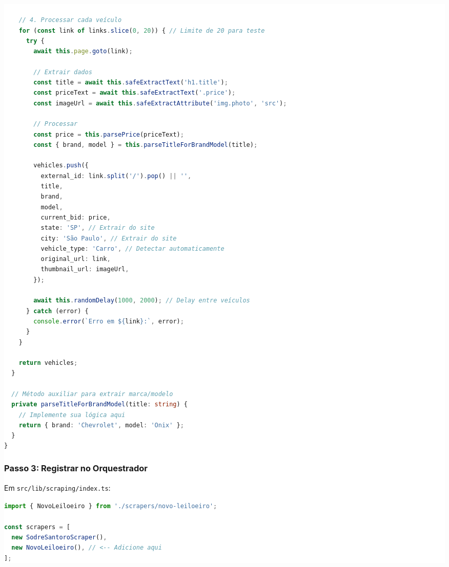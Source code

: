 ```typescript

    // 4. Processar cada veículo
    for (const link of links.slice(0, 20)) { // Limite de 20 para teste
      try {
        await this.page.goto(link);

        // Extrair dados
        const title = await this.safeExtractText('h1.title');
        const priceText = await this.safeExtractText('.price');
        const imageUrl = await this.safeExtractAttribute('img.photo', 'src');

        // Processar
        const price = this.parsePrice(priceText);
        const { brand, model } = this.parseTitleForBrandModel(title);

        vehicles.push({
          external_id: link.split('/').pop() || '',
          title,
          brand,
          model,
          current_bid: price,
          state: 'SP', // Extrair do site
          city: 'São Paulo', // Extrair do site
          vehicle_type: 'Carro', // Detectar automaticamente
          original_url: link,
          thumbnail_url: imageUrl,
        });

        await this.randomDelay(1000, 2000); // Delay entre veículos
      } catch (error) {
        console.error(`Erro em ${link}:`, error);
      }
    }

    return vehicles;
  }

  // Método auxiliar para extrair marca/modelo
  private parseTitleForBrandModel(title: string) {
    // Implemente sua lógica aqui
    return { brand: 'Chevrolet', model: 'Onix' };
  }
}
```

### Passo 3: Registrar no Orquestrador

Em `src/lib/scraping/index.ts`:

```typescript
import { NovoLeiloeiro } from './scrapers/novo-leiloeiro';

const scrapers = [
  new SodreSantoroScraper(),
  new NovoLeiloeiro(), // <-- Adicione aqui
];
```
